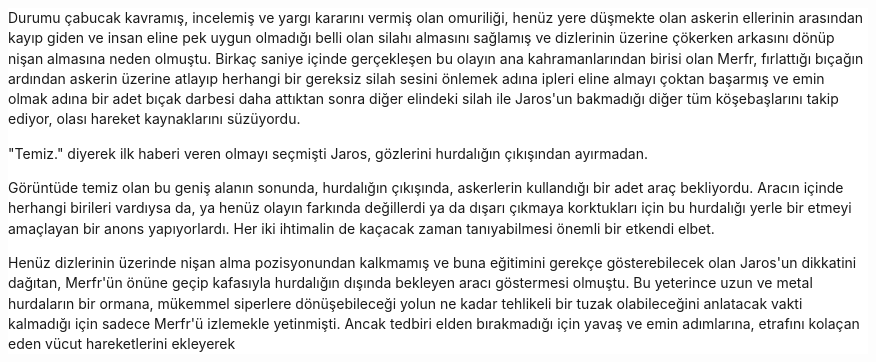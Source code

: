 Durumu çabucak kavramış, incelemiş ve yargı kararını vermiş olan
omuriliği, henüz yere düşmekte olan askerin ellerinin arasından kayıp
giden ve insan eline pek uygun olmadığı belli olan silahı almasını
sağlamış ve dizlerinin üzerine çökerken arkasını dönüp nişan almasına
neden olmuştu. Birkaç saniye içinde gerçekleşen bu olayın ana
kahramanlarından birisi olan Merfr, fırlattığı bıçağın ardından askerin
üzerine atlayıp herhangi bir gereksiz silah sesini önlemek adına ipleri
eline almayı çoktan başarmış ve emin olmak adına bir adet bıçak darbesi
daha attıktan sonra diğer elindeki silah ile Jaros\'un bakmadığı diğer
tüm köşebaşlarını takip ediyor, olası hareket kaynaklarını süzüyordu.

"Temiz." diyerek ilk haberi veren olmayı seçmişti Jaros, gözlerini
hurdalığın çıkışından ayırmadan.

Görüntüde temiz olan bu geniş alanın sonunda, hurdalığın çıkışında,
askerlerin kullandığı bir adet araç bekliyordu. Aracın içinde herhangi
birileri vardıysa da, ya henüz olayın farkında değillerdi ya da dışarı
çıkmaya korktukları için bu hurdalığı yerle bir etmeyi amaçlayan bir
anons yapıyorlardı. Her iki ihtimalin de kaçacak zaman tanıyabilmesi
önemli bir etkendi elbet.

Henüz dizlerinin üzerinde nişan alma pozisyonundan kalkmamış ve buna
eğitimini gerekçe gösterebilecek olan Jaros\'un dikkatini dağıtan,
Merfr\'ün önüne geçip kafasıyla hurdalığın dışında bekleyen aracı
göstermesi olmuştu. Bu yeterince uzun ve metal hurdaların bir ormana,
mükemmel siperlere dönüşebileceği yolun ne kadar tehlikeli bir tuzak
olabileceğini anlatacak vakti kalmadığı için sadece Merfr\'ü izlemekle
yetinmişti. Ancak tedbiri elden bırakmadığı için yavaş ve emin
adımlarına, etrafını kolaçan eden vücut hareketlerini ekleyerek
